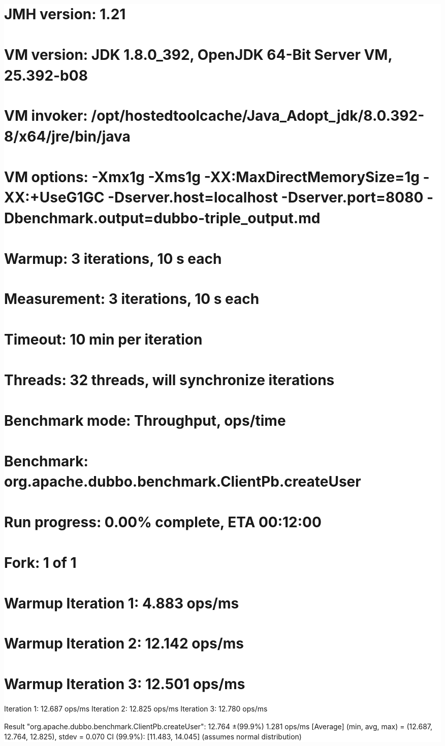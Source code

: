 # JMH version: 1.21
# VM version: JDK 1.8.0_392, OpenJDK 64-Bit Server VM, 25.392-b08
# VM invoker: /opt/hostedtoolcache/Java_Adopt_jdk/8.0.392-8/x64/jre/bin/java
# VM options: -Xmx1g -Xms1g -XX:MaxDirectMemorySize=1g -XX:+UseG1GC -Dserver.host=localhost -Dserver.port=8080 -Dbenchmark.output=dubbo-triple_output.md
# Warmup: 3 iterations, 10 s each
# Measurement: 3 iterations, 10 s each
# Timeout: 10 min per iteration
# Threads: 32 threads, will synchronize iterations
# Benchmark mode: Throughput, ops/time
# Benchmark: org.apache.dubbo.benchmark.ClientPb.createUser

# Run progress: 0.00% complete, ETA 00:12:00
# Fork: 1 of 1
# Warmup Iteration   1: 4.883 ops/ms
# Warmup Iteration   2: 12.142 ops/ms
# Warmup Iteration   3: 12.501 ops/ms
Iteration   1: 12.687 ops/ms
Iteration   2: 12.825 ops/ms
Iteration   3: 12.780 ops/ms


Result "org.apache.dubbo.benchmark.ClientPb.createUser":
  12.764 ±(99.9%) 1.281 ops/ms [Average]
  (min, avg, max) = (12.687, 12.764, 12.825), stdev = 0.070
  CI (99.9%): [11.483, 14.045] (assumes normal distribution)
